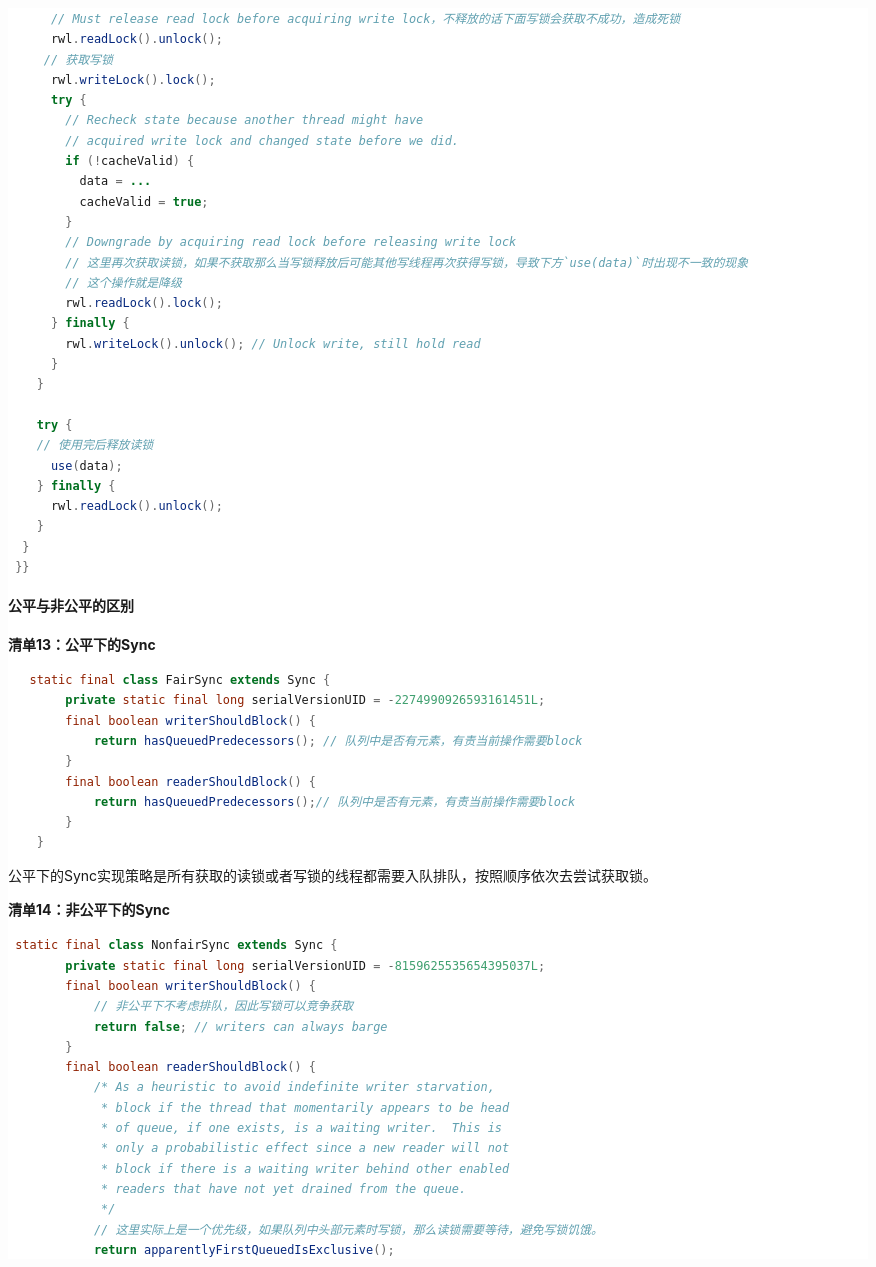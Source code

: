 ```java
      // Must release read lock before acquiring write lock，不释放的话下面写锁会获取不成功，造成死锁
      rwl.readLock().unlock();
     // 获取写锁
      rwl.writeLock().lock();
      try {
        // Recheck state because another thread might have
        // acquired write lock and changed state before we did.
        if (!cacheValid) {
          data = ...
          cacheValid = true;
        }
        // Downgrade by acquiring read lock before releasing write lock
        // 这里再次获取读锁，如果不获取那么当写锁释放后可能其他写线程再次获得写锁，导致下方`use(data)`时出现不一致的现象
        // 这个操作就是降级
        rwl.readLock().lock();
      } finally {
        rwl.writeLock().unlock(); // Unlock write, still hold read
      }
    }

    try {
    // 使用完后释放读锁
      use(data);
    } finally {
      rwl.readLock().unlock();
    }
  }
 }}
```

#### 公平与非公平的区别

**清单13：公平下的Sync**
```java
   static final class FairSync extends Sync {
        private static final long serialVersionUID = -2274990926593161451L;
        final boolean writerShouldBlock() {
            return hasQueuedPredecessors(); // 队列中是否有元素，有责当前操作需要block
        }
        final boolean readerShouldBlock() {
            return hasQueuedPredecessors();// 队列中是否有元素，有责当前操作需要block
        }
    }
```
公平下的Sync实现策略是所有获取的读锁或者写锁的线程都需要入队排队，按照顺序依次去尝试获取锁。

**清单14：非公平下的Sync**

```java
 static final class NonfairSync extends Sync {
        private static final long serialVersionUID = -8159625535654395037L;
        final boolean writerShouldBlock() {
            // 非公平下不考虑排队，因此写锁可以竞争获取
            return false; // writers can always barge
        }
        final boolean readerShouldBlock() {
            /* As a heuristic to avoid indefinite writer starvation,
             * block if the thread that momentarily appears to be head
             * of queue, if one exists, is a waiting writer.  This is
             * only a probabilistic effect since a new reader will not
             * block if there is a waiting writer behind other enabled
             * readers that have not yet drained from the queue.
             */
            // 这里实际上是一个优先级，如果队列中头部元素时写锁，那么读锁需要等待，避免写锁饥饿。
            return apparentlyFirstQueuedIsExclusive();
```